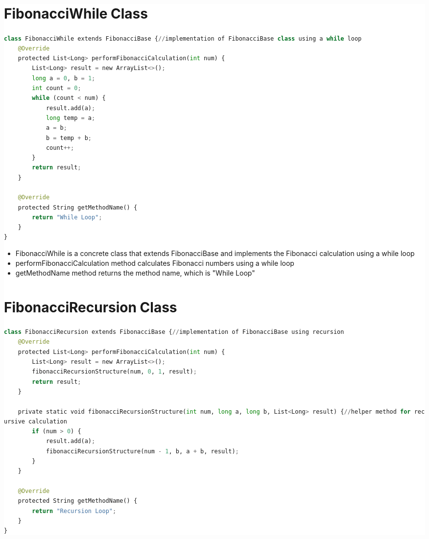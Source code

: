 # FibonacciWhile Class


```python
class FibonacciWhile extends FibonacciBase {//implementation of FibonacciBase class using a while loop
    @Override
    protected List<Long> performFibonacciCalculation(int num) {
        List<Long> result = new ArrayList<>();
        long a = 0, b = 1;
        int count = 0;
        while (count < num) {
            result.add(a);
            long temp = a;
            a = b;
            b = temp + b;
            count++;
        }
        return result;
    }

    @Override
    protected String getMethodName() {
        return "While Loop";
    }
}

```

- FibonacciWhile is a concrete class that extends FibonacciBase and implements the Fibonacci calculation using a while loop
- performFibonacciCalculation method calculates Fibonacci numbers using a while loop
- getMethodName method returns the method name, which is "While Loop"

# FibonacciRecursion Class


```python
class FibonacciRecursion extends FibonacciBase {//implementation of FibonacciBase using recursion
    @Override
    protected List<Long> performFibonacciCalculation(int num) {
        List<Long> result = new ArrayList<>();
        fibonacciRecursionStructure(num, 0, 1, result);
        return result;
    }

    private static void fibonacciRecursionStructure(int num, long a, long b, List<Long> result) {//helper method for recursive calculation
        if (num > 0) {
            result.add(a);
            fibonacciRecursionStructure(num - 1, b, a + b, result);
        }
    }

    @Override
    protected String getMethodName() {
        return "Recursion Loop";
    }
}

```
